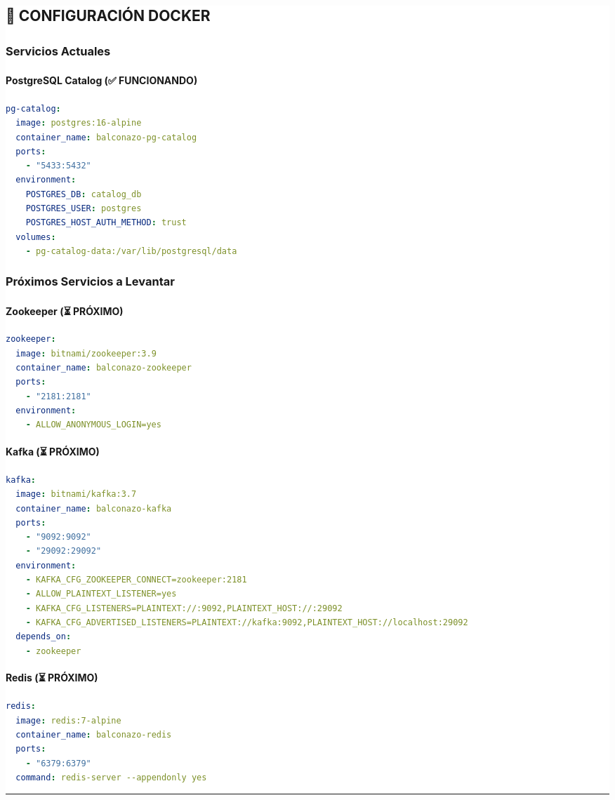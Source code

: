 <a name="docker"></a>
## 🐳 CONFIGURACIÓN DOCKER

### Servicios Actuales

#### PostgreSQL Catalog (✅ FUNCIONANDO)
```yaml
pg-catalog:
  image: postgres:16-alpine
  container_name: balconazo-pg-catalog
  ports:
    - "5433:5432"
  environment:
    POSTGRES_DB: catalog_db
    POSTGRES_USER: postgres
    POSTGRES_HOST_AUTH_METHOD: trust
  volumes:
    - pg-catalog-data:/var/lib/postgresql/data
```

### Próximos Servicios a Levantar

#### Zookeeper (⏳ PRÓXIMO)
```yaml
zookeeper:
  image: bitnami/zookeeper:3.9
  container_name: balconazo-zookeeper
  ports:
    - "2181:2181"
  environment:
    - ALLOW_ANONYMOUS_LOGIN=yes
```

#### Kafka (⏳ PRÓXIMO)
```yaml
kafka:
  image: bitnami/kafka:3.7
  container_name: balconazo-kafka
  ports:
    - "9092:9092"
    - "29092:29092"
  environment:
    - KAFKA_CFG_ZOOKEEPER_CONNECT=zookeeper:2181
    - ALLOW_PLAINTEXT_LISTENER=yes
    - KAFKA_CFG_LISTENERS=PLAINTEXT://:9092,PLAINTEXT_HOST://:29092
    - KAFKA_CFG_ADVERTISED_LISTENERS=PLAINTEXT://kafka:9092,PLAINTEXT_HOST://localhost:29092
  depends_on:
    - zookeeper
```

#### Redis (⏳ PRÓXIMO)
```yaml
redis:
  image: redis:7-alpine
  container_name: balconazo-redis
  ports:
    - "6379:6379"
  command: redis-server --appendonly yes
```

---